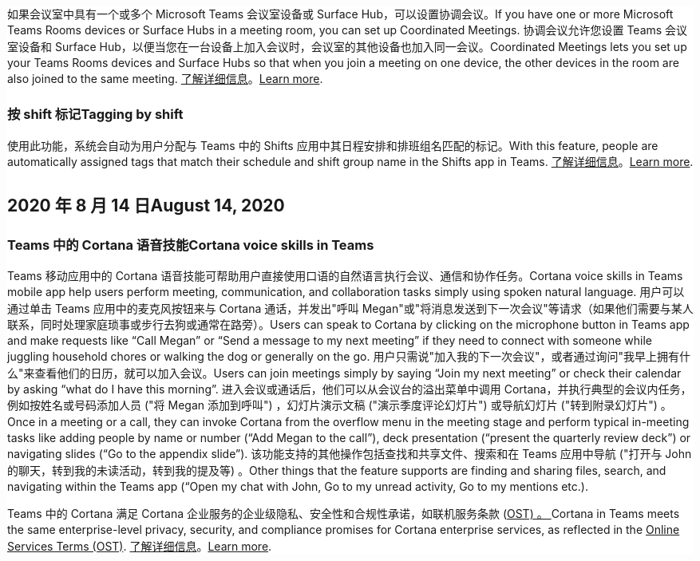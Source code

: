 <span data-ttu-id="aeb02-314">如果会议室中具有一个或多个 Microsoft Teams 会议室设备或 Surface Hub，可以设置协调会议。</span><span class="sxs-lookup"><span data-stu-id="aeb02-314">If you have one or more Microsoft Teams Rooms devices or Surface Hubs in a meeting room, you can set up Coordinated Meetings.</span></span> <span data-ttu-id="aeb02-315">协调会议允许您设置 Teams 会议室设备和 Surface Hub，以便当您在一台设备上加入会议时，会议室的其他设备也加入同一会议。</span><span class="sxs-lookup"><span data-stu-id="aeb02-315">Coordinated Meetings lets you set up your Teams Rooms devices and Surface Hubs so that when you join a meeting on one device, the other devices in the room are also joined to the same meeting.</span></span> <span data-ttu-id="aeb02-316">[了解详细信息](../rooms/coordinated-meetings.md)。</span><span class="sxs-lookup"><span data-stu-id="aeb02-316">[Learn more](../rooms/coordinated-meetings.md).</span></span>

### <a name="tagging-by-shift"></a><span data-ttu-id="aeb02-317">按 shift 标记</span><span class="sxs-lookup"><span data-stu-id="aeb02-317">Tagging by shift</span></span>

<span data-ttu-id="aeb02-318">使用此功能，系统会自动为用户分配与 Teams 中的 Shifts 应用中其日程安排和排班组名匹配的标记。</span><span class="sxs-lookup"><span data-stu-id="aeb02-318">With this feature, people are automatically assigned tags that match their schedule and shift group name in the Shifts app in Teams.</span></span> <span data-ttu-id="aeb02-319">[了解详细信息](../manage-tags.md)。</span><span class="sxs-lookup"><span data-stu-id="aeb02-319">[Learn more](../manage-tags.md).</span></span>

## <a name="august-14-2020"></a><span data-ttu-id="aeb02-320">2020 年 8 月 14 日</span><span class="sxs-lookup"><span data-stu-id="aeb02-320">August 14, 2020</span></span>

### <a name="cortana-voice-skills-in-teams"></a><span data-ttu-id="aeb02-321">Teams 中的 Cortana 语音技能</span><span class="sxs-lookup"><span data-stu-id="aeb02-321">Cortana voice skills in Teams</span></span>

<span data-ttu-id="aeb02-322">Teams 移动应用中的 Cortana 语音技能可帮助用户直接使用口语的自然语言执行会议、通信和协作任务。</span><span class="sxs-lookup"><span data-stu-id="aeb02-322">Cortana voice skills in Teams mobile app help users perform meeting, communication, and collaboration tasks simply using spoken natural language.</span></span> <span data-ttu-id="aeb02-323">用户可以通过单击 Teams 应用中的麦克风按钮来与 Cortana 通话，并发出"呼叫 Megan"或"将消息发送到下一次会议"等请求（如果他们需要与某人联系，同时处理家庭琐事或步行去狗或通常在路旁）。</span><span class="sxs-lookup"><span data-stu-id="aeb02-323">Users can speak to Cortana by clicking on the microphone button in Teams app and make requests like “Call Megan” or “Send a message to my next meeting” if they need to connect with someone while juggling household chores or walking the dog or generally on the go.</span></span> <span data-ttu-id="aeb02-324">用户只需说"加入我的下一次会议"，或者通过询问"我早上拥有什么"来查看他们的日历，就可以加入会议。</span><span class="sxs-lookup"><span data-stu-id="aeb02-324">Users can join meetings simply by saying “Join my next meeting” or check their calendar by asking “what do I have this morning”.</span></span> <span data-ttu-id="aeb02-325">进入会议或通话后，他们可以从会议台的溢出菜单中调用 Cortana，并执行典型的会议内任务，例如按姓名或号码添加人员 ("将 Megan 添加到呼叫") ，幻灯片演示文稿 ("演示季度评论幻灯片") 或导航幻灯片 ("转到附录幻灯片") 。</span><span class="sxs-lookup"><span data-stu-id="aeb02-325">Once in a meeting or a call, they can invoke Cortana from the overflow menu in the meeting stage and perform typical in-meeting tasks like adding people by name or number (“Add Megan to the call”), deck presentation (“present the quarterly review deck”) or navigating slides (“Go to the appendix slide”).</span></span> <span data-ttu-id="aeb02-326">该功能支持的其他操作包括查找和共享文件、搜索和在 Teams 应用中导航 ("打开与 John 的聊天，转到我的未读活动，转到我的提及等) 。</span><span class="sxs-lookup"><span data-stu-id="aeb02-326">Other things that the feature supports are finding and sharing files, search, and navigating within the Teams app (“Open my chat with John, Go to my unread activity, Go to my mentions etc.).</span></span>

<span data-ttu-id="aeb02-327">Teams 中的 Cortana 满足 Cortana 企业服务的企业级隐私、安全性和合规性承诺，如联机服务条款 ([OST) 。 ](https://www.microsoft.com/licensing/product-licensing/products?rtc=1)</span><span class="sxs-lookup"><span data-stu-id="aeb02-327">Cortana in Teams meets the same enterprise-level privacy, security, and compliance promises for Cortana enterprise services, as reflected in the [Online Services Terms (OST)](https://www.microsoft.com/licensing/product-licensing/products?rtc=1).</span></span> <span data-ttu-id="aeb02-328">[了解详细信息](../cortana-in-teams.md)。</span><span class="sxs-lookup"><span data-stu-id="aeb02-328">[Learn more](../cortana-in-teams.md).</span></span>
